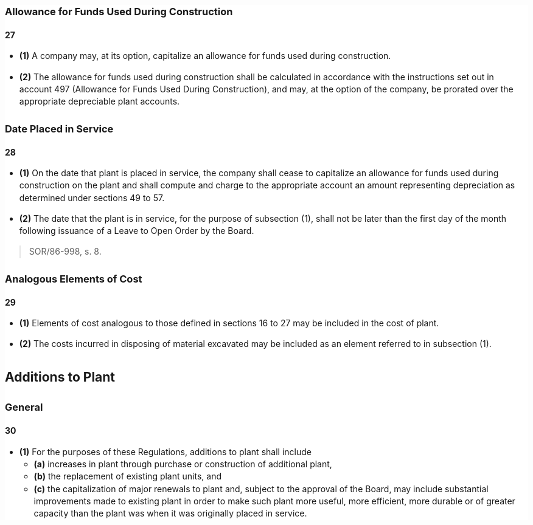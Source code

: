 


### Allowance for Funds Used During Construction


**27** 

- **(1)** A company may, at its option, capitalize an allowance for funds used during construction.

- **(2)** The allowance for funds used during construction shall be calculated in accordance with the instructions set out in account 497 (Allowance for Funds Used During Construction), and may, at the option of the company, be prorated over the appropriate depreciable plant accounts.




### Date Placed in Service


**28** 

- **(1)** On the date that plant is placed in service, the company shall cease to capitalize an allowance for funds used during construction on the plant and shall compute and charge to the appropriate account an amount representing depreciation as determined under sections 49 to 57.

- **(2)** The date that the plant is in service, for the purpose of subsection (1), shall not be later than the first day of the month following issuance of a Leave to Open Order by the Board.
> SOR/86-998, s. 8.





### Analogous Elements of Cost


**29** 

- **(1)** Elements of cost analogous to those defined in sections 16 to 27 may be included in the cost of plant.

- **(2)** The costs incurred in disposing of material excavated may be included as an element referred to in subsection (1).




## Additions to Plant



### General


**30** 

- **(1)** For the purposes of these Regulations, additions to plant shall include
	- **(a)** increases in plant through purchase or construction of additional plant,
	- **(b)** the replacement of existing plant units, and
	- **(c)** the capitalization of major renewals to plant
and, subject to the approval of the Board, may include substantial improvements made to existing plant in order to make such plant more useful, more efficient, more durable or of greater capacity than the plant was when it was originally placed in service.
